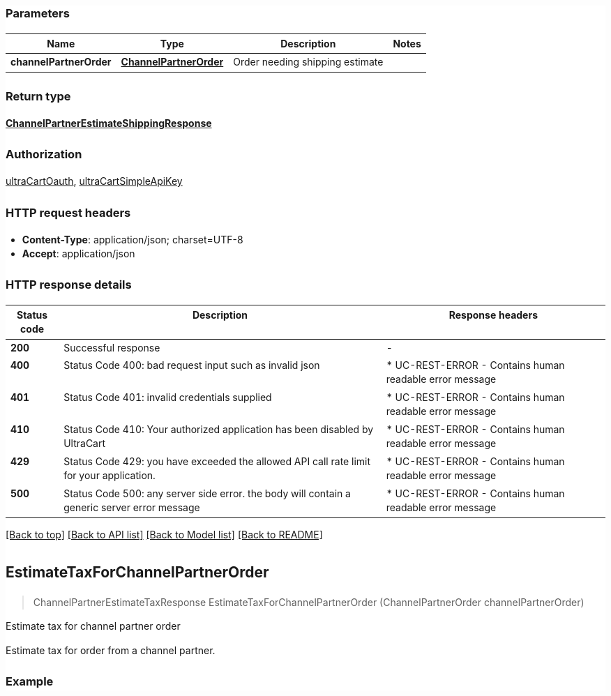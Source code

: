 
### Parameters


Name | Type | Description  | Notes
------------- | ------------- | ------------- | -------------
 **channelPartnerOrder** | [**ChannelPartnerOrder**](ChannelPartnerOrder.md)| Order needing shipping estimate | 

### Return type

[**ChannelPartnerEstimateShippingResponse**](ChannelPartnerEstimateShippingResponse.md)

### Authorization

[ultraCartOauth](../README.md#ultraCartOauth), [ultraCartSimpleApiKey](../README.md#ultraCartSimpleApiKey)

### HTTP request headers

- **Content-Type**: application/json; charset=UTF-8
- **Accept**: application/json


### HTTP response details
| Status code | Description | Response headers |
|-------------|-------------|------------------|
| **200** | Successful response |  -  |
| **400** | Status Code 400: bad request input such as invalid json |  * UC-REST-ERROR - Contains human readable error message <br>  |
| **401** | Status Code 401: invalid credentials supplied |  * UC-REST-ERROR - Contains human readable error message <br>  |
| **410** | Status Code 410: Your authorized application has been disabled by UltraCart |  * UC-REST-ERROR - Contains human readable error message <br>  |
| **429** | Status Code 429: you have exceeded the allowed API call rate limit for your application. |  * UC-REST-ERROR - Contains human readable error message <br>  |
| **500** | Status Code 500: any server side error.  the body will contain a generic server error message |  * UC-REST-ERROR - Contains human readable error message <br>  |

[[Back to top]](#)
[[Back to API list]](../README.md#documentation-for-api-endpoints)
[[Back to Model list]](../README.md#documentation-for-models)
[[Back to README]](../README.md)


## EstimateTaxForChannelPartnerOrder

> ChannelPartnerEstimateTaxResponse EstimateTaxForChannelPartnerOrder (ChannelPartnerOrder channelPartnerOrder)

Estimate tax for channel partner order

Estimate tax for order from a channel partner. 


### Example
